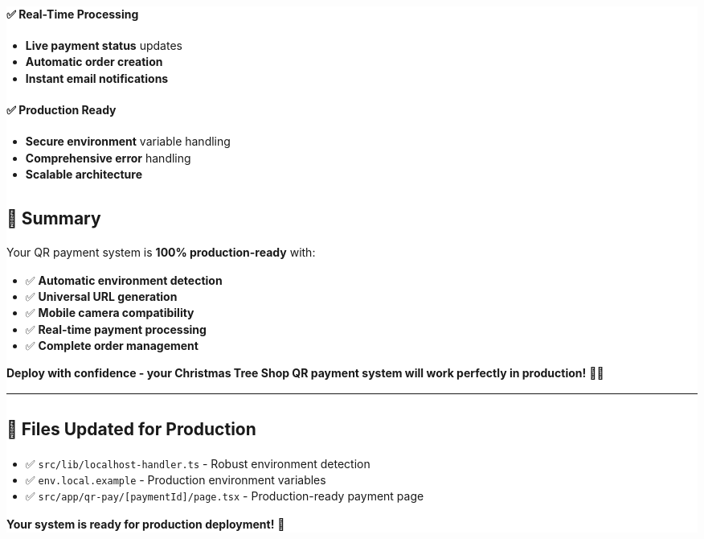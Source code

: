 #### ✅ **Real-Time Processing**
- **Live payment status** updates
- **Automatic order creation**
- **Instant email notifications**

#### ✅ **Production Ready**
- **Secure environment** variable handling
- **Comprehensive error** handling
- **Scalable architecture**

## 🎯 **Summary**

Your QR payment system is **100% production-ready** with:

- ✅ **Automatic environment detection**
- ✅ **Universal URL generation**
- ✅ **Mobile camera compatibility**
- ✅ **Real-time payment processing**
- ✅ **Complete order management**

**Deploy with confidence - your Christmas Tree Shop QR payment system will work perfectly in production!** 🚀🎄

---

## 📝 **Files Updated for Production**

- ✅ `src/lib/localhost-handler.ts` - Robust environment detection
- ✅ `env.local.example` - Production environment variables
- ✅ `src/app/qr-pay/[paymentId]/page.tsx` - Production-ready payment page

**Your system is ready for production deployment!** 🎉
